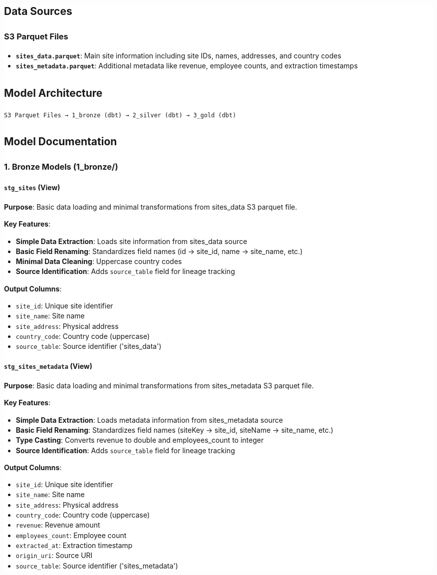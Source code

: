## Data Sources

### S3 Parquet Files
- **`sites_data.parquet`**: Main site information including site IDs, names, addresses, and country codes
- **`sites_metadata.parquet`**: Additional metadata like revenue, employee counts, and extraction timestamps

## Model Architecture

```
S3 Parquet Files → 1_bronze (dbt) → 2_silver (dbt) → 3_gold (dbt)
```

## Model Documentation

### 1. Bronze Models (1_bronze/)

#### `stg_sites` (View)
**Purpose**: Basic data loading and minimal transformations from sites_data S3 parquet file.

**Key Features**:
- **Simple Data Extraction**: Loads site information from sites_data source
- **Basic Field Renaming**: Standardizes field names (id → site_id, name → site_name, etc.)
- **Minimal Data Cleaning**: Uppercase country codes
- **Source Identification**: Adds `source_table` field for lineage tracking

**Output Columns**:
- `site_id`: Unique site identifier
- `site_name`: Site name
- `site_address`: Physical address
- `country_code`: Country code (uppercase)
- `source_table`: Source identifier ('sites_data')

#### `stg_sites_metadata` (View)
**Purpose**: Basic data loading and minimal transformations from sites_metadata S3 parquet file.

**Key Features**:
- **Simple Data Extraction**: Loads metadata information from sites_metadata source
- **Basic Field Renaming**: Standardizes field names (siteKey → site_id, siteName → site_name, etc.)
- **Type Casting**: Converts revenue to double and employees_count to integer
- **Source Identification**: Adds `source_table` field for lineage tracking

**Output Columns**:
- `site_id`: Unique site identifier
- `site_name`: Site name
- `site_address`: Physical address
- `country_code`: Country code (uppercase)
- `revenue`: Revenue amount
- `employees_count`: Employee count
- `extracted_at`: Extraction timestamp
- `origin_uri`: Source URI
- `source_table`: Source identifier ('sites_metadata')
